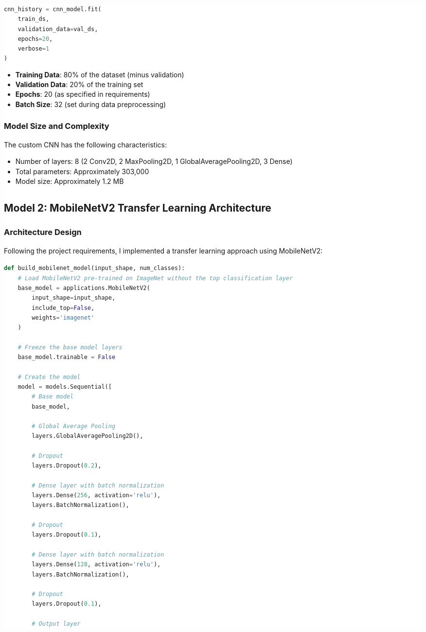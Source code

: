 ```python
cnn_history = cnn_model.fit(
    train_ds,
    validation_data=val_ds,
    epochs=20,
    verbose=1
)
```

- **Training Data**: 80% of the dataset (minus validation)
- **Validation Data**: 20% of the training set
- **Epochs**: 20 (as specified in requirements)
- **Batch Size**: 32 (set during data preprocessing)

### Model Size and Complexity

The custom CNN has the following characteristics:
- Number of layers: 8 (2 Conv2D, 2 MaxPooling2D, 1 GlobalAveragePooling2D, 3 Dense)
- Total parameters: Approximately 303,000
- Model size: Approximately 1.2 MB

## Model 2: MobileNetV2 Transfer Learning Architecture

### Architecture Design

Following the project requirements, I implemented a transfer learning approach using MobileNetV2:

```python
def build_mobilenet_model(input_shape, num_classes):
    # Load MobileNetV2 pre-trained on ImageNet without the top classification layer
    base_model = applications.MobileNetV2(
        input_shape=input_shape,
        include_top=False,
        weights='imagenet'
    )
    
    # Freeze the base model layers
    base_model.trainable = False
    
    # Create the model
    model = models.Sequential([
        # Base model
        base_model,
        
        # Global Average Pooling
        layers.GlobalAveragePooling2D(),
        
        # Dropout
        layers.Dropout(0.2),
        
        # Dense layer with batch normalization
        layers.Dense(256, activation='relu'),
        layers.BatchNormalization(),
        
        # Dropout
        layers.Dropout(0.1),
        
        # Dense layer with batch normalization
        layers.Dense(128, activation='relu'),
        layers.BatchNormalization(),
        
        # Dropout
        layers.Dropout(0.1),
        
        # Output layer
```